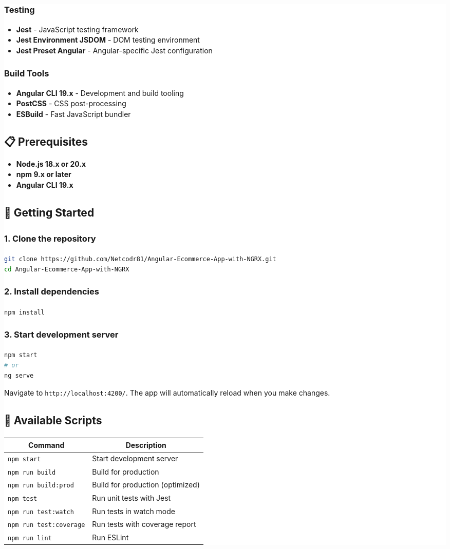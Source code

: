 ### Testing
- **Jest** - JavaScript testing framework
- **Jest Environment JSDOM** - DOM testing environment
- **Jest Preset Angular** - Angular-specific Jest configuration

### Build Tools
- **Angular CLI 19.x** - Development and build tooling
- **PostCSS** - CSS post-processing
- **ESBuild** - Fast JavaScript bundler

## 📋 Prerequisites

- **Node.js 18.x or 20.x**
- **npm 9.x or later**
- **Angular CLI 19.x**

## 🚀 Getting Started

### 1. Clone the repository
```bash
git clone https://github.com/Netcodr81/Angular-Ecommerce-App-with-NGRX.git
cd Angular-Ecommerce-App-with-NGRX
```

### 2. Install dependencies
```bash
npm install
```

### 3. Start development server
```bash
npm start
# or
ng serve
```

Navigate to `http://localhost:4200/`. The app will automatically reload when you make changes.

## 🔧 Available Scripts

| Command | Description |
|---------|-------------|
| `npm start` | Start development server |
| `npm run build` | Build for production |
| `npm run build:prod` | Build for production (optimized) |
| `npm test` | Run unit tests with Jest |
| `npm run test:watch` | Run tests in watch mode |
| `npm run test:coverage` | Run tests with coverage report |
| `npm run lint` | Run ESLint |
